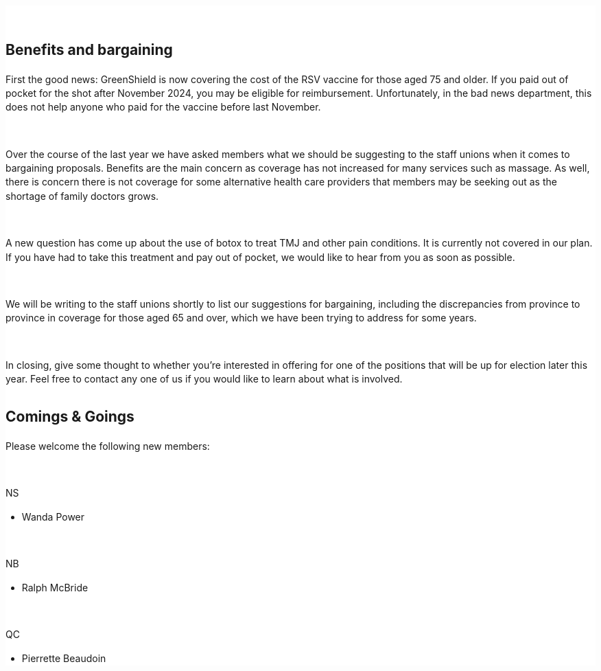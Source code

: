  

## **Benefits and bargaining**



First the good news: GreenShield is now covering the cost of the RSV
vaccine for those aged 75 and older. If you paid out of pocket for the
shot after November 2024, you may be eligible for reimbursement.
Unfortunately, in the bad news department, this does not help anyone who
paid for the vaccine before last November.

 

Over the course of the last year we have asked members what we should be
suggesting to the staff unions when it comes to bargaining proposals.
Benefits are the main concern as coverage has not increased for many
services such as massage. As well, there is concern there is not
coverage for some alternative health care providers that members may be
seeking out as the shortage of family doctors grows.

 

A new question has come up about the use of botox to treat TMJ and other
pain conditions. It is currently not covered in our plan. If you have
had to take this treatment and pay out of pocket, we would like to hear
from you as soon as possible.

 

We will be writing to the staff unions shortly to list our suggestions
for bargaining, including the discrepancies from province to province in
coverage for those aged 65 and over, which we have been trying to
address for some years.

 

In closing, give some thought to whether you’re interested in offering
for one of the positions that will be up for election later this year.
Feel free to contact any one of us if you would like to learn about what
is involved.


## **Comings & Goings**


Please welcome the following new members:

 

NS
- Wanda Power

 

NB
- Ralph McBride

 

QC

- Pierrette Beaudoin
